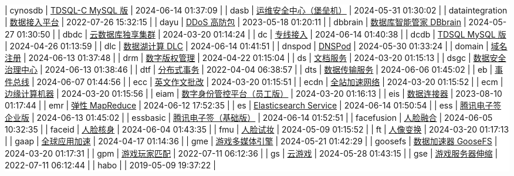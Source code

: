| cynosdb | [TDSQL-C MySQL 版](https://cloud.tencent.com/document/product/1003) | 2024-06-14 01:37:09 |
| dasb | [运维安全中心（堡垒机）](https://cloud.tencent.com/document/product/1025) | 2024-05-31 01:30:02 |
| dataintegration | [数据接入平台](https://cloud.tencent.com/document/product/1591) | 2022-07-26 15:32:15 |
| dayu | [DDoS 高防包](https://cloud.tencent.com/document/product/1021) | 2023-05-18 01:20:11 |
| dbbrain | [数据库智能管家 DBbrain](https://cloud.tencent.com/document/product/1130) | 2024-05-27 01:30:50 |
| dbdc | [云数据库独享集群](https://cloud.tencent.com/document/product/1322) | 2024-03-20 01:14:24 |
| dc | [专线接入](https://cloud.tencent.com/document/product/216) | 2024-06-14 01:40:38 |
| dcdb | [TDSQL MySQL 版](https://cloud.tencent.com/document/product/557) | 2024-04-26 01:13:59 |
| dlc | [数据湖计算 DLC](https://cloud.tencent.com/document/product/1342) | 2024-06-14 01:41:51 |
| dnspod | [DNSPod](https://cloud.tencent.com/document/product/1427) | 2024-05-30 01:33:24 |
| domain | [域名注册](https://cloud.tencent.com/document/product/242) | 2024-06-13 01:37:48 |
| drm | [数字版权管理](https://cloud.tencent.com/document/product/1000) | 2024-04-22 01:15:04 |
| ds | [文档服务](https://cloud.tencent.com/document/product/869) | 2024-03-20 01:15:13 |
| dsgc | [数据安全治理中心](https://cloud.tencent.com/document/product/1087) | 2024-06-13 01:38:46 |
| dtf | [分布式事务](https://cloud.tencent.com/document/product/1224) | 2022-04-04 06:38:57 |
| dts | [数据传输服务](https://cloud.tencent.com/document/product/571) | 2024-06-06 01:45:02 |
| eb | [事件总线](https://cloud.tencent.com/document/product/1359) | 2024-06-07 01:44:56 |
| ecc | [英文作文批改](https://cloud.tencent.com/document/product/1076) | 2024-03-20 01:15:51 |
| ecdn | [全站加速网络](https://cloud.tencent.com/document/product/570) | 2024-03-20 01:15:52 |
| ecm | [边缘计算机器](https://cloud.tencent.com/document/product/1108) | 2024-03-20 01:15:56 |
| eiam | [数字身份管控平台（员工版）](https://cloud.tencent.com/document/product/1442) | 2024-03-20 01:16:13 |
| eis | [数据连接器](https://cloud.tencent.com/document/product/1270) | 2023-08-10 01:17:44 |
| emr | [弹性 MapReduce](https://cloud.tencent.com/document/product/589) | 2024-06-12 17:52:35 |
| es | [Elasticsearch Service](https://cloud.tencent.com/document/product/845) | 2024-06-14 01:50:54 |
| ess | [腾讯电子签企业版](https://cloud.tencent.com/document/product/1323) | 2024-06-13 01:45:02 |
| essbasic | [腾讯电子签（基础版）](https://cloud.tencent.com/document/product/1420) | 2024-06-14 01:52:51 |
| facefusion | [人脸融合](https://cloud.tencent.com/document/product/670) | 2024-06-05 10:32:35 |
| faceid | [人脸核身](https://cloud.tencent.com/document/product/1007) | 2024-06-04 01:43:35 |
| fmu | [人脸试妆](https://cloud.tencent.com/document/product/1172) | 2024-05-09 01:15:52 |
| ft | [人像变换](https://cloud.tencent.com/document/product/1202) | 2024-03-20 01:17:13 |
| gaap | [全球应用加速](https://cloud.tencent.com/document/product/608) | 2024-04-17 01:14:36 |
| gme | [游戏多媒体引擎](https://cloud.tencent.com/document/product/607) | 2024-05-21 01:42:29 |
| goosefs | [数据加速器 GooseFS](https://cloud.tencent.com/document/product/1424) | 2024-03-20 01:17:31 |
| gpm | [游戏玩家匹配](https://cloud.tencent.com/document/product/1294) | 2022-07-11 06:12:36 |
| gs | [云游戏](https://cloud.tencent.com/document/product/1162) | 2024-05-28 01:43:15 |
| gse | [游戏服务器伸缩](https://cloud.tencent.com/document/product/1165) | 2022-07-11 06:12:44 |
| habo | [](https://cloud.tencent.com/document/product) | 2019-05-09 19:37:22 |